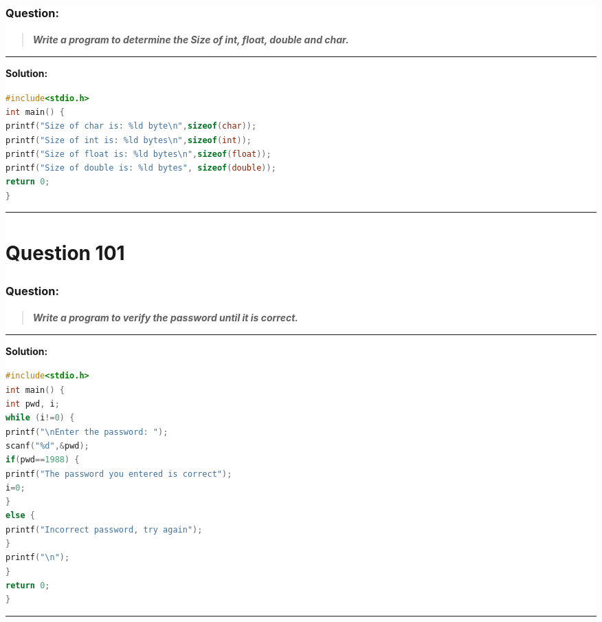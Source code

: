 ### **Question:**

> ***Write a program to determine the Size of int, float, double and char.***

---------------------------------------

<strong>Solution: </strong>

```C language
#include<stdio.h>
int main() {
printf("Size of char is: %ld byte\n",sizeof(char));
printf("Size of int is: %ld bytes\n",sizeof(int));
printf("Size of float is: %ld bytes\n",sizeof(float));
printf("Size of double is: %ld bytes", sizeof(double));
return 0;
}
```
----------------------------------------


# Question 101

### **Question:**

> ***Write a program to verify the password until it is correct.***

---------------------------------------

<strong>Solution: </strong>

```C language
#include<stdio.h>
int main() {
int pwd, i;
while (i!=0) {
printf("\nEnter the password: ");
scanf("%d",&pwd);
if(pwd==1988) {
printf("The password you entered is correct");
i=0;
}
else {
printf("Incorrect password, try again");
}
printf("\n");
}
return 0;
}

```
----------------------------------------
